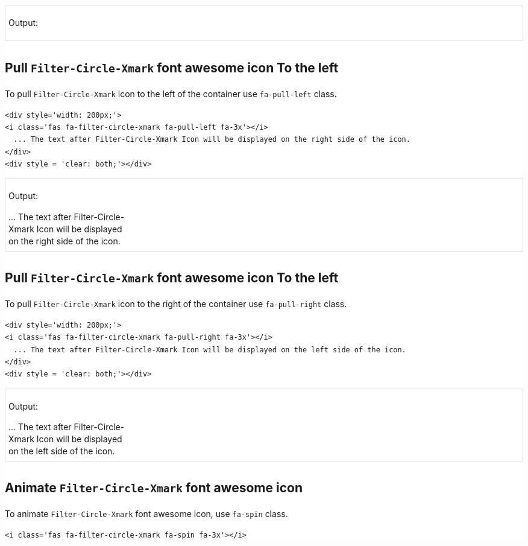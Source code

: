 <div style='border:1px solid rgba(0,0,0,.1);margin-bottom:10px;padding:5px;'>
<p>Output:</p>


<i class='fas fa-filter-circle-xmark fa-border fa-3x'></i>
</div>

## Pull `Filter-Circle-Xmark` font awesome icon To the left
To pull `Filter-Circle-Xmark` icon to the left of the container use `fa-pull-left` class.
```
<div style='width: 200px;'>
<i class='fas fa-filter-circle-xmark fa-pull-left fa-3x'></i>
  ... The text after Filter-Circle-Xmark Icon will be displayed on the right side of the icon.
</div>
<div style = 'clear: both;'></div>
```

<div style='border:1px solid rgba(0,0,0,.1);margin-bottom:10px;padding:5px;'>
<p>Output:</p>


<div style='width: 200px;'>
<i class='fas fa-filter-circle-xmark fa-pull-left fa-3x'></i>
  ... The text after Filter-Circle-Xmark Icon will be displayed on the right side of the icon.
</div>
<div style = 'clear: both;'></div>
</div>

## Pull `Filter-Circle-Xmark` font awesome icon To the left
To pull `Filter-Circle-Xmark` icon to the right of the container use `fa-pull-right` class.
```
<div style='width: 200px;'>
<i class='fas fa-filter-circle-xmark fa-pull-right fa-3x'></i>
  ... The text after Filter-Circle-Xmark Icon will be displayed on the left side of the icon.
</div>
<div style = 'clear: both;'></div>
```

<div style='border:1px solid rgba(0,0,0,.1);margin-bottom:10px;padding:5px;'>
<p>Output:</p>


<div style='width: 200px;'>
<i class='fas fa-filter-circle-xmark fa-pull-right fa-3x'></i>
  ... The text after Filter-Circle-Xmark Icon will be displayed on the left side of the icon.
</div>
<div style = 'clear: both;'></div>
</div>

## Animate `Filter-Circle-Xmark` font awesome icon
To animate `Filter-Circle-Xmark` font awesome icon, use `fa-spin` class.
```
<i class='fas fa-filter-circle-xmark fa-spin fa-3x'></i>
```
